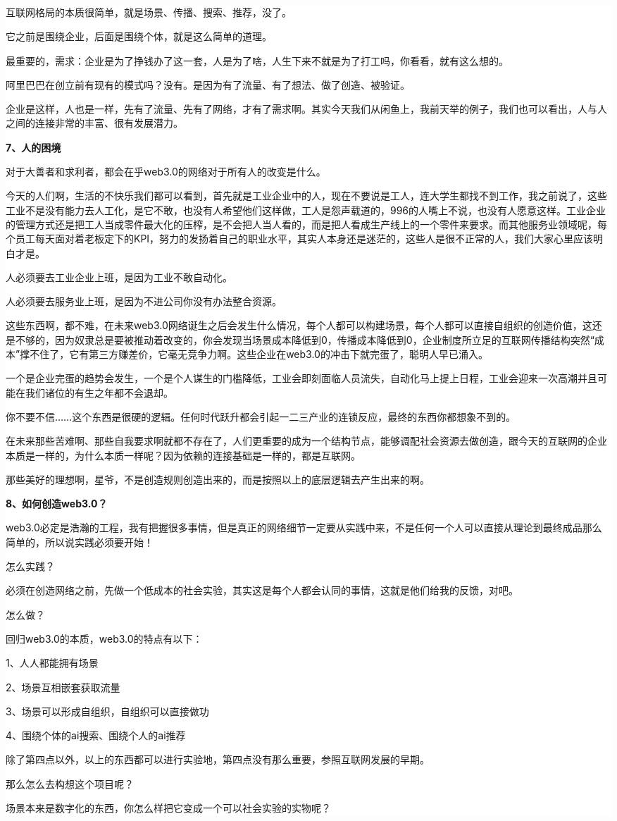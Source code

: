 互联网格局的本质很简单，就是场景、传播、搜索、推荐，没了。

它之前是围绕企业，后面是围绕个体，就是这么简单的道理。

最重要的，需求：企业是为了挣钱办了这一套，人是为了啥，人生下来不就是为了打工吗，你看看，就有这么想的。

阿里巴巴在创立前有现有的模式吗？没有。是因为有了流量、有了想法、做了创造、被验证。

企业是这样，人也是一样，先有了流量、先有了网络，才有了需求啊。其实今天我们从闲鱼上，我前天举的例子，我们也可以看出，人与人之间的连接非常的丰富、很有发展潜力。



**7、人的困境**

对于大善者和求利者，都会在乎web3.0的网络对于所有人的改变是什么。

今天的人们啊，生活的不快乐我们都可以看到，首先就是工业企业中的人，现在不要说是工人，连大学生都找不到工作，我之前说了，这些工业不是没有能力去人工化，是它不敢，也没有人希望他们这样做，工人是怨声载道的，996的人嘴上不说，也没有人愿意这样。工业企业的管理方式还是把工人当成零件最大化的压榨，是不会把人当人看的，而是把人看成生产线上的一个零件来要求。而其他服务业领域呢，每个员工每天面对着老板定下的KPI，努力的发扬着自己的职业水平，其实人本身还是迷茫的，这些人是很不正常的人，我们大家心里应该明白才是。

人必须要去工业企业上班，是因为工业不敢自动化。

人必须要去服务业上班，是因为不进公司你没有办法整合资源。

这些东西啊，都不难，在未来web3.0网络诞生之后会发生什么情况，每个人都可以构建场景，每个人都可以直接自组织的创造价值，这还是不够的，因为奴隶总是要被推动着改变的，你会发现当场景成本降低到0，传播成本降低到0，企业制度所立足的互联网传播结构突然“成本”撑不住了，它有第三方赚差价，它毫无竞争力啊。这些企业在web3.0的冲击下就完蛋了，聪明人早已涌入。

一个是企业完蛋的趋势会发生，一个是个人谋生的门槛降低，工业会即刻面临人员流失，自动化马上提上日程，工业会迎来一次高潮并且可能在我们诸位的有生之年都不会退却。

你不要不信……这个东西是很硬的逻辑。任何时代跃升都会引起一二三产业的连锁反应，最终的东西你都想象不到的。

在未来那些苦难啊、那些自我要求啊就都不存在了，人们更重要的成为一个结构节点，能够调配社会资源去做创造，跟今天的互联网的企业本质是一样的，为什么本质一样呢？因为依赖的连接基础是一样的，都是互联网。

那些美好的理想啊，星爷，不是创造规则创造出来的，而是按照以上的底层逻辑去产生出来的啊。



**8、如何创造web3.0？**

web3.0必定是浩瀚的工程，我有把握很多事情，但是真正的网络细节一定要从实践中来，不是任何一个人可以直接从理论到最终成品那么简单的，所以说实践必须要开始！

怎么实践？

必须在创造网络之前，先做一个低成本的社会实验，其实这是每个人都会认同的事情，这就是他们给我的反馈，对吧。

怎么做？

回归web3.0的本质，web3.0的特点有以下：

1、人人都能拥有场景

2、场景互相嵌套获取流量

3、场景可以形成自组织，自组织可以直接做功

4、围绕个体的ai搜索、围绕个人的ai推荐



除了第四点以外，以上的东西都可以进行实验地，第四点没有那么重要，参照互联网发展的早期。

那么怎么去构想这个项目呢？



场景本来是数字化的东西，你怎么样把它变成一个可以社会实验的实物呢？
